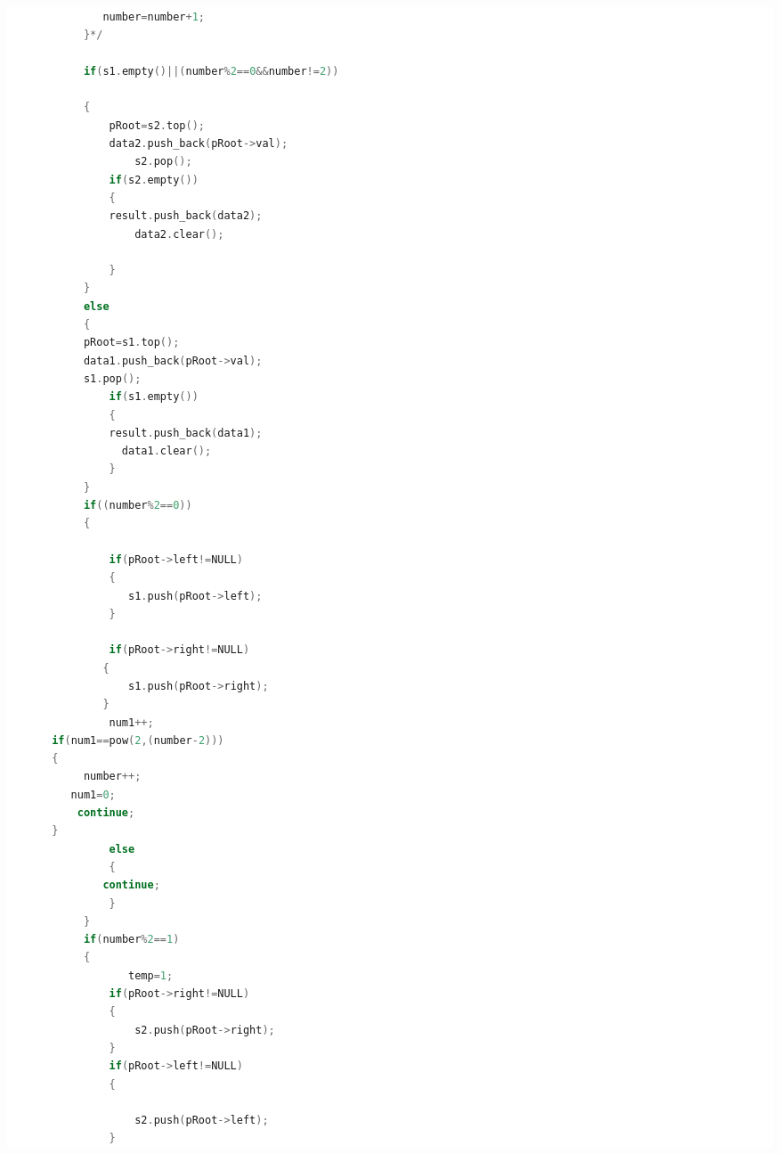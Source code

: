 ```C++
               number=number+1;
            }*/
            
            if(s1.empty()||(number%2==0&&number!=2))
           
            {
                pRoot=s2.top();
                data2.push_back(pRoot->val);
                    s2.pop();
                if(s2.empty())
                {
                result.push_back(data2);
                    data2.clear();
                
                }
            }
            else 
            {
            pRoot=s1.top();
            data1.push_back(pRoot->val);
            s1.pop();
                if(s1.empty())
                {
                result.push_back(data1);
                  data1.clear();
                }
            }
            if((number%2==0))
            {
              
                if(pRoot->left!=NULL)
                {
                   s1.push(pRoot->left);
                }
               
                if(pRoot->right!=NULL)
               {
                   s1.push(pRoot->right);
               }
                num1++;
       if(num1==pow(2,(number-2)))
       {
            number++;
          num1=0;
           continue;
       }
                else
                {
               continue;
                }
            }
            if(number%2==1)
            {
                   temp=1;
                if(pRoot->right!=NULL)
                {
                    s2.push(pRoot->right);
                }
                if(pRoot->left!=NULL)
                {
                    
                    s2.push(pRoot->left);
                }
```